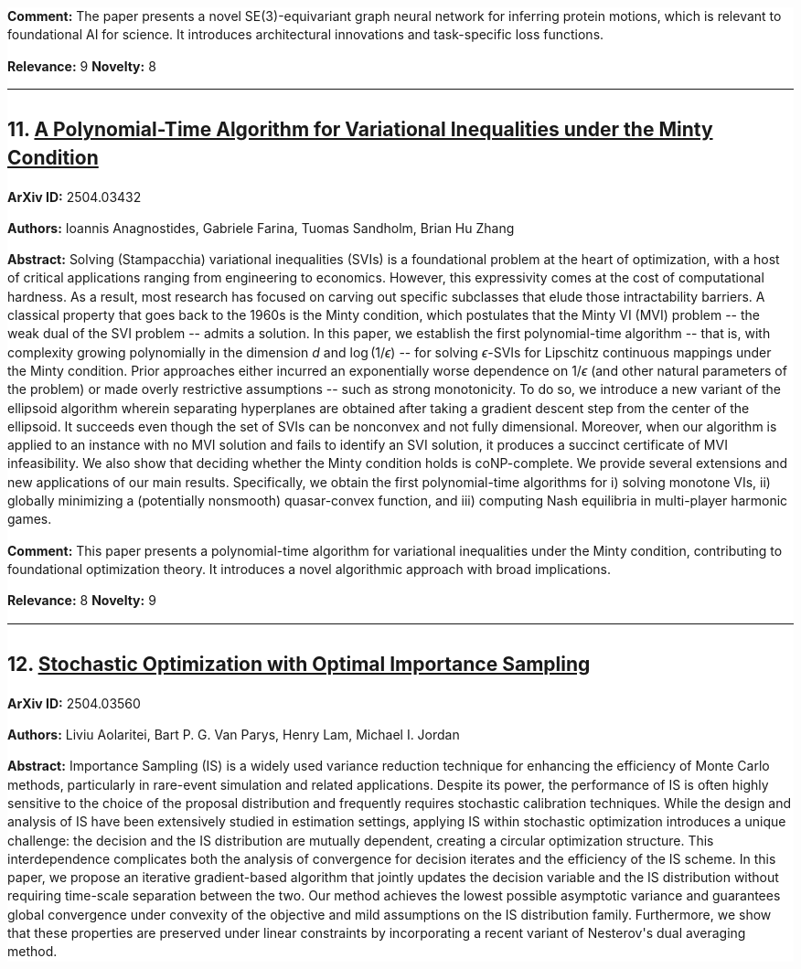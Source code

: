 **Comment:** The paper presents a novel SE(3)-equivariant graph neural network for inferring protein motions, which is relevant to foundational AI for science. It introduces architectural innovations and task-specific loss functions.

**Relevance:** 9
**Novelty:** 8

---

## 11. [A Polynomial-Time Algorithm for Variational Inequalities under the Minty Condition](https://arxiv.org/abs/2504.03432) <a id="link11"></a>

**ArXiv ID:** 2504.03432

**Authors:** Ioannis Anagnostides, Gabriele Farina, Tuomas Sandholm, Brian Hu Zhang

**Abstract:** Solving (Stampacchia) variational inequalities (SVIs) is a foundational problem at the heart of optimization, with a host of critical applications ranging from engineering to economics. However, this expressivity comes at the cost of computational hardness. As a result, most research has focused on carving out specific subclasses that elude those intractability barriers. A classical property that goes back to the 1960s is the Minty condition, which postulates that the Minty VI (MVI) problem -- the weak dual of the SVI problem -- admits a solution.   In this paper, we establish the first polynomial-time algorithm -- that is, with complexity growing polynomially in the dimension $d$ and $\log(1/\epsilon)$ -- for solving $\epsilon$-SVIs for Lipschitz continuous mappings under the Minty condition. Prior approaches either incurred an exponentially worse dependence on $1/\epsilon$ (and other natural parameters of the problem) or made overly restrictive assumptions -- such as strong monotonicity. To do so, we introduce a new variant of the ellipsoid algorithm wherein separating hyperplanes are obtained after taking a gradient descent step from the center of the ellipsoid. It succeeds even though the set of SVIs can be nonconvex and not fully dimensional. Moreover, when our algorithm is applied to an instance with no MVI solution and fails to identify an SVI solution, it produces a succinct certificate of MVI infeasibility. We also show that deciding whether the Minty condition holds is $\mathsf{coNP}$-complete.   We provide several extensions and new applications of our main results. Specifically, we obtain the first polynomial-time algorithms for i) solving monotone VIs, ii) globally minimizing a (potentially nonsmooth) quasar-convex function, and iii) computing Nash equilibria in multi-player harmonic games.

**Comment:** This paper presents a polynomial-time algorithm for variational inequalities under the Minty condition, contributing to foundational optimization theory. It introduces a novel algorithmic approach with broad implications.

**Relevance:** 8
**Novelty:** 9

---

## 12. [Stochastic Optimization with Optimal Importance Sampling](https://arxiv.org/abs/2504.03560) <a id="link12"></a>

**ArXiv ID:** 2504.03560

**Authors:** Liviu Aolaritei, Bart P. G. Van Parys, Henry Lam, Michael I. Jordan

**Abstract:** Importance Sampling (IS) is a widely used variance reduction technique for enhancing the efficiency of Monte Carlo methods, particularly in rare-event simulation and related applications. Despite its power, the performance of IS is often highly sensitive to the choice of the proposal distribution and frequently requires stochastic calibration techniques. While the design and analysis of IS have been extensively studied in estimation settings, applying IS within stochastic optimization introduces a unique challenge: the decision and the IS distribution are mutually dependent, creating a circular optimization structure. This interdependence complicates both the analysis of convergence for decision iterates and the efficiency of the IS scheme. In this paper, we propose an iterative gradient-based algorithm that jointly updates the decision variable and the IS distribution without requiring time-scale separation between the two. Our method achieves the lowest possible asymptotic variance and guarantees global convergence under convexity of the objective and mild assumptions on the IS distribution family. Furthermore, we show that these properties are preserved under linear constraints by incorporating a recent variant of Nesterov's dual averaging method.
